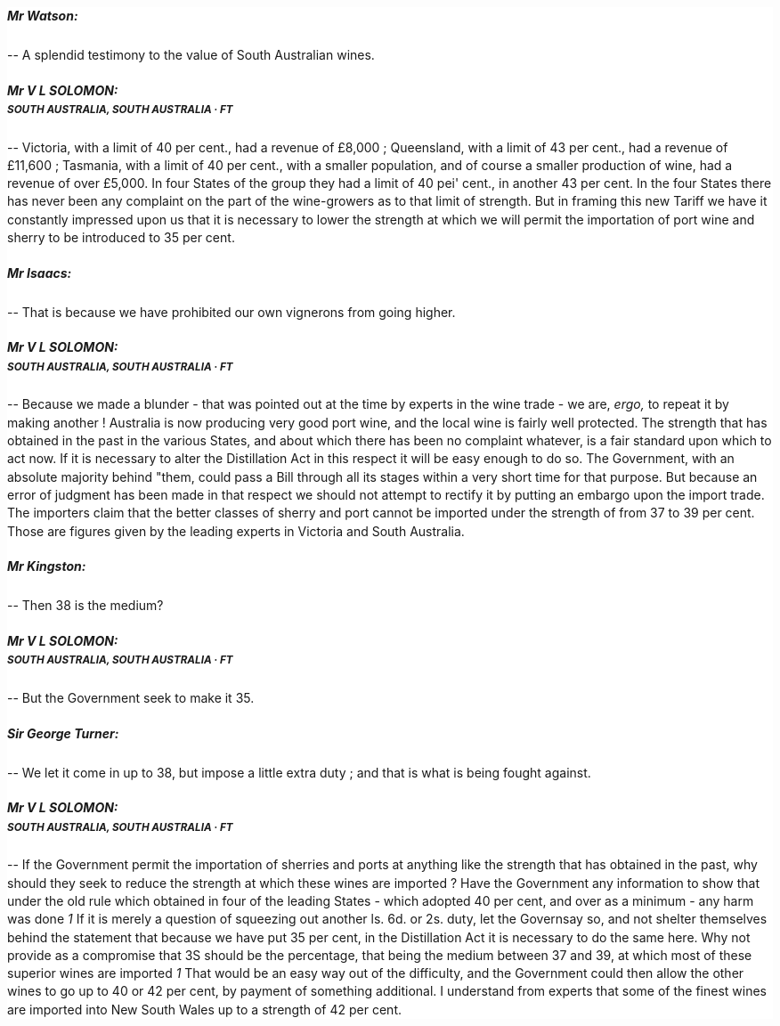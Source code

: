 ##### Mr Watson:

-- A splendid testimony to the value of South Australian wines. 

##### Mr V L SOLOMON:<br><small class="text-muted">SOUTH AUSTRALIA, SOUTH AUSTRALIA &middot; FT</small>

-- Victoria, with a limit of 40 per cent., had a revenue of £8,000 ; Queensland, with a limit of 43 per cent., had a revenue of £11,600 ; Tasmania, with a limit of 40 per cent., with a smaller population, and of  course a  smaller production of wine, had a revenue of over £5,000. In four States of the group they had a limit of 40 pei' cent., in another 43 per cent. In the four States there has never been any complaint on the part of the wine-growers as to that limit of strength. But in framing this new Tariff we have it constantly impressed upon us that it is necessary to lower the strength at which we will permit the importation of port wine and sherry to be introduced to 35 per cent. 

##### Mr Isaacs:

-- That is because we have prohibited our own vignerons from going higher. 

##### Mr V L SOLOMON:<br><small class="text-muted">SOUTH AUSTRALIA, SOUTH AUSTRALIA &middot; FT</small>

-- Because we made a blunder - that was pointed out at the time by experts in the wine trade - we are,  *ergo,*  to repeat it by making another ! Australia is now producing very good port wine, and the local wine is fairly well protected. The strength that has obtained in the past in the various States, and about which there has been no complaint whatever, is a fair standard upon which to act now. If it is necessary to alter the Distillation Act in this respect it will be easy enough to do so. The Government, with an absolute majority behind "them, could pass a Bill through all its stages within a very short time for that purpose. But because an error of judgment has been made in that respect we should not attempt to rectify it by putting an embargo upon the import trade. The importers claim that the better classes of sherry and port cannot be imported under the strength of from 37 to 39 per cent. Those are figures given by the leading experts in Victoria and South Australia. 

##### Mr Kingston:

-- Then 38 is the medium? 

##### Mr V L SOLOMON:<br><small class="text-muted">SOUTH AUSTRALIA, SOUTH AUSTRALIA &middot; FT</small>

-- But the Government seek to make it 35. 

##### Sir George Turner:

-- We let it come in up to 38, but impose a little extra duty ; and that is what is being fought against. 

##### Mr V L SOLOMON:<br><small class="text-muted">SOUTH AUSTRALIA, SOUTH AUSTRALIA &middot; FT</small>

-- If the Government permit the importation of sherries and ports at anything like the strength that has obtained in the past, why should they seek to reduce the strength at which these wines are imported ? Have the Government any information to show that under the old rule which obtained in four of the leading States - which adopted 40 per cent, and over as a minimum - any harm was done  *1*  If it is merely a question of squeezing out another ls. 6d. or 2s. duty, let the Governsay so, and not shelter themselves behind the statement that because we have put 35 per cent, in the Distillation Act it is necessary to do the same here. Why not provide as a compromise that 3S should be the percentage, that being the medium between 37 and 39, at which most of these superior wines are imported  *1*  That would be an easy way out of the difficulty, and the Government could then allow the other wines to go up to 40 or 42 per cent, by payment of something additional. I understand from experts that some of the finest wines are imported into New South Wales up to a strength of 42 per cent. 
